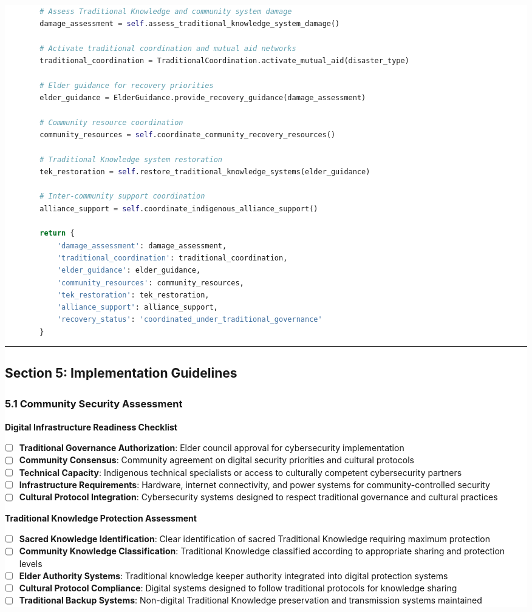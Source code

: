```python
        # Assess Traditional Knowledge and community system damage
        damage_assessment = self.assess_traditional_knowledge_system_damage()
        
        # Activate traditional coordination and mutual aid networks
        traditional_coordination = TraditionalCoordination.activate_mutual_aid(disaster_type)
        
        # Elder guidance for recovery priorities
        elder_guidance = ElderGuidance.provide_recovery_guidance(damage_assessment)
        
        # Community resource coordination
        community_resources = self.coordinate_community_recovery_resources()
        
        # Traditional Knowledge system restoration
        tek_restoration = self.restore_traditional_knowledge_systems(elder_guidance)
        
        # Inter-community support coordination
        alliance_support = self.coordinate_indigenous_alliance_support()
        
        return {
            'damage_assessment': damage_assessment,
            'traditional_coordination': traditional_coordination,
            'elder_guidance': elder_guidance,
            'community_resources': community_resources,
            'tek_restoration': tek_restoration,
            'alliance_support': alliance_support,
            'recovery_status': 'coordinated_under_traditional_governance'
        }
```

---

## Section 5: Implementation Guidelines

### 5.1 Community Security Assessment

**Digital Infrastructure Readiness Checklist**
- [ ] **Traditional Governance Authorization**: Elder council approval for cybersecurity implementation
- [ ] **Community Consensus**: Community agreement on digital security priorities and cultural protocols
- [ ] **Technical Capacity**: Indigenous technical specialists or access to culturally competent cybersecurity partners
- [ ] **Infrastructure Requirements**: Hardware, internet connectivity, and power systems for community-controlled security
- [ ] **Cultural Protocol Integration**: Cybersecurity systems designed to respect traditional governance and cultural practices

**Traditional Knowledge Protection Assessment**
- [ ] **Sacred Knowledge Identification**: Clear identification of sacred Traditional Knowledge requiring maximum protection
- [ ] **Community Knowledge Classification**: Traditional Knowledge classified according to appropriate sharing and protection levels
- [ ] **Elder Authority Systems**: Traditional knowledge keeper authority integrated into digital protection systems
- [ ] **Cultural Protocol Compliance**: Digital systems designed to follow traditional protocols for knowledge sharing
- [ ] **Traditional Backup Systems**: Non-digital Traditional Knowledge preservation and transmission systems maintained
